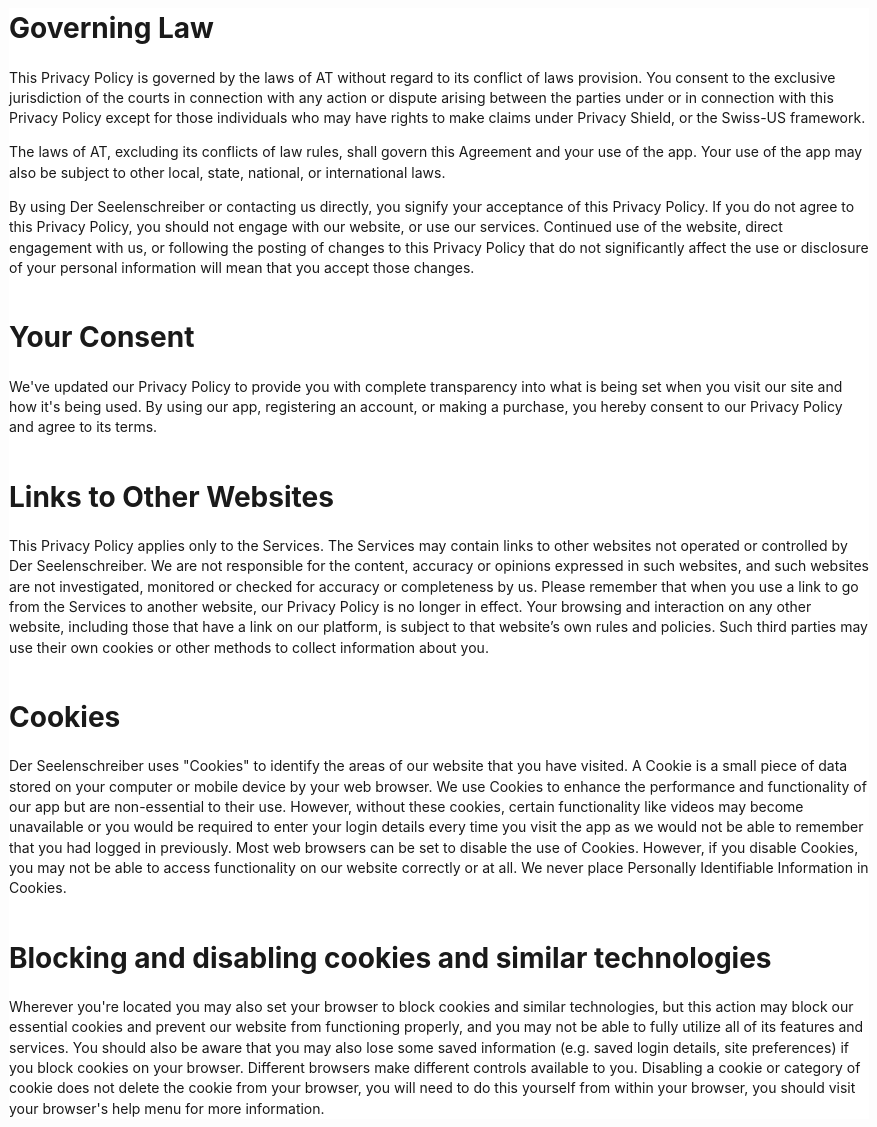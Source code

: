Governing Law
=============

This Privacy Policy is governed by the laws of AT without regard to its conflict of laws provision. You consent to the exclusive jurisdiction of the courts in connection with any action or dispute arising between the parties under or in connection with this Privacy Policy except for those individuals who may have rights to make claims under Privacy Shield, or the Swiss-US framework.

The laws of AT, excluding its conflicts of law rules, shall govern this Agreement and your use of the app. Your use of the app may also be subject to other local, state, national, or international laws.

By using Der Seelenschreiber or contacting us directly, you signify your acceptance of this Privacy Policy. If you do not agree to this Privacy Policy, you should not engage with our website, or use our services. Continued use of the website, direct engagement with us, or following the posting of changes to this Privacy Policy that do not significantly affect the use or disclosure of your personal information will mean that you accept those changes.

Your Consent
============

We've updated our Privacy Policy to provide you with complete transparency into what is being set when you visit our site and how it's being used. By using our app, registering an account, or making a purchase, you hereby consent to our Privacy Policy and agree to its terms.

Links to Other Websites
=======================

This Privacy Policy applies only to the Services. The Services may contain links to other websites not operated or controlled by Der Seelenschreiber. We are not responsible for the content, accuracy or opinions expressed in such websites, and such websites are not investigated, monitored or checked for accuracy or completeness by us. Please remember that when you use a link to go from the Services to another website, our Privacy Policy is no longer in effect. Your browsing and interaction on any other website, including those that have a link on our platform, is subject to that website’s own rules and policies. Such third parties may use their own cookies or other methods to collect information about you.

Cookies
=======

Der Seelenschreiber uses "Cookies" to identify the areas of our website that you have visited. A Cookie is a small piece of data stored on your computer or mobile device by your web browser. We use Cookies to enhance the performance and functionality of our app but are non-essential to their use. However, without these cookies, certain functionality like videos may become unavailable or you would be required to enter your login details every time you visit the app as we would not be able to remember that you had logged in previously. Most web browsers can be set to disable the use of Cookies. However, if you disable Cookies, you may not be able to access functionality on our website correctly or at all. We never place Personally Identifiable Information in Cookies.

Blocking and disabling cookies and similar technologies
=======================================================

Wherever you're located you may also set your browser to block cookies and similar technologies, but this action may block our essential cookies and prevent our website from functioning properly, and you may not be able to fully utilize all of its features and services. You should also be aware that you may also lose some saved information (e.g. saved login details, site preferences) if you block cookies on your browser. Different browsers make different controls available to you. Disabling a cookie or category of cookie does not delete the cookie from your browser, you will need to do this yourself from within your browser, you should visit your browser's help menu for more information.
